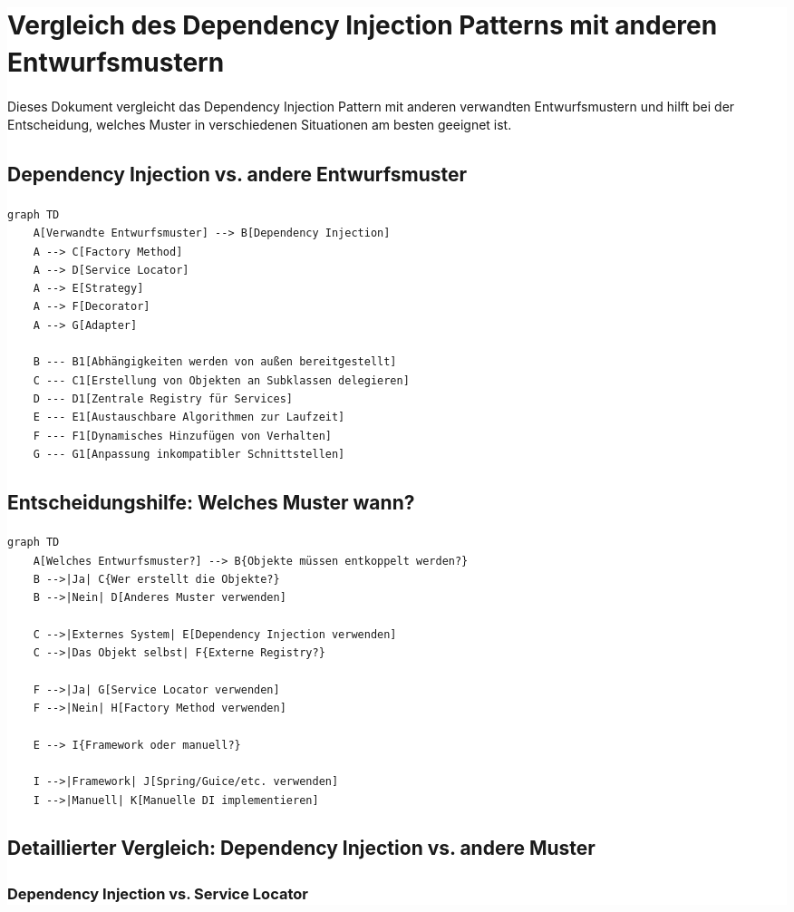 # Vergleich des Dependency Injection Patterns mit anderen Entwurfsmustern

Dieses Dokument vergleicht das Dependency Injection Pattern mit anderen verwandten Entwurfsmustern und hilft bei der Entscheidung, welches Muster in verschiedenen Situationen am besten geeignet ist.

## Dependency Injection vs. andere Entwurfsmuster

```mermaid
graph TD
    A[Verwandte Entwurfsmuster] --> B[Dependency Injection]
    A --> C[Factory Method]
    A --> D[Service Locator]
    A --> E[Strategy]
    A --> F[Decorator]
    A --> G[Adapter]
    
    B --- B1[Abhängigkeiten werden von außen bereitgestellt]
    C --- C1[Erstellung von Objekten an Subklassen delegieren]
    D --- D1[Zentrale Registry für Services]
    E --- E1[Austauschbare Algorithmen zur Laufzeit]
    F --- F1[Dynamisches Hinzufügen von Verhalten]
    G --- G1[Anpassung inkompatibler Schnittstellen]
```

## Entscheidungshilfe: Welches Muster wann?

```mermaid
graph TD
    A[Welches Entwurfsmuster?] --> B{Objekte müssen entkoppelt werden?}
    B -->|Ja| C{Wer erstellt die Objekte?}
    B -->|Nein| D[Anderes Muster verwenden]
    
    C -->|Externes System| E[Dependency Injection verwenden]
    C -->|Das Objekt selbst| F{Externe Registry?}
    
    F -->|Ja| G[Service Locator verwenden]
    F -->|Nein| H[Factory Method verwenden]
    
    E --> I{Framework oder manuell?}
    
    I -->|Framework| J[Spring/Guice/etc. verwenden]
    I -->|Manuell| K[Manuelle DI implementieren]
```

## Detaillierter Vergleich: Dependency Injection vs. andere Muster

### Dependency Injection vs. Service Locator
